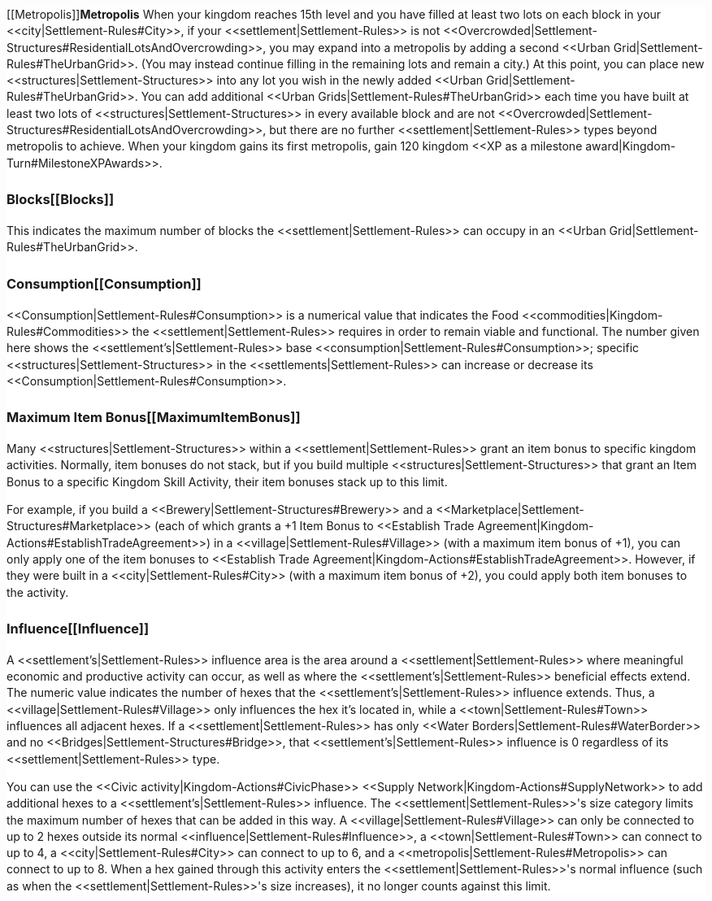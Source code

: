 [[Metropolis]]**Metropolis** When your kingdom reaches 15th level and you have filled at least two lots on each block in your <<city|Settlement-Rules#City>>, if your <<settlement|Settlement-Rules>> is not <<Overcrowded|Settlement-Structures#ResidentialLotsAndOvercrowding>>, you may expand into a metropolis by adding a second <<Urban Grid|Settlement-Rules#TheUrbanGrid>>. (You may instead continue filling in the remaining lots and remain a city.) At this point, you can place new <<structures|Settlement-Structures>> into any lot you wish in the newly added <<Urban Grid|Settlement-Rules#TheUrbanGrid>>. You can add additional <<Urban Grids|Settlement-Rules#TheUrbanGrid>> each time you have built at least two lots of <<structures|Settlement-Structures>> in every available block and are not <<Overcrowded|Settlement-Structures#ResidentialLotsAndOvercrowding>>, but there are no further <<settlement|Settlement-Rules>> types beyond metropolis to achieve. When your kingdom gains its first metropolis, gain 120 kingdom <<XP as a milestone award|Kingdom-Turn#MilestoneXPAwards>>.

### Blocks[[Blocks]]

This indicates the maximum number of blocks the <<settlement|Settlement-Rules>> can occupy in an <<Urban Grid|Settlement-Rules#TheUrbanGrid>>.

### Consumption[[Consumption]]

<<Consumption|Settlement-Rules#Consumption>> is a numerical value that indicates the Food <<commodities|Kingdom-Rules#Commodities>> the <<settlement|Settlement-Rules>> requires in order to remain viable and functional. The number given here shows the <<settlement’s|Settlement-Rules>> base <<consumption|Settlement-Rules#Consumption>>; specific <<structures|Settlement-Structures>> in the <<settlements|Settlement-Rules>> can increase or decrease its <<Consumption|Settlement-Rules#Consumption>>.

### Maximum Item Bonus[[MaximumItemBonus]]

Many <<structures|Settlement-Structures>> within a <<settlement|Settlement-Rules>> grant an item bonus to specific kingdom activities. Normally, item bonuses do not stack, but if you build multiple <<structures|Settlement-Structures>> that grant an Item Bonus to a specific Kingdom Skill Activity, their item bonuses stack up to this limit.

For example, if you build a <<Brewery|Settlement-Structures#Brewery>> and a <<Marketplace|Settlement-Structures#Marketplace>> (each of which grants a +1 Item Bonus to <<Establish Trade Agreement|Kingdom-Actions#EstablishTradeAgreement>>) in a <<village|Settlement-Rules#Village>> (with a maximum item bonus of +1), you can only apply one of the item bonuses to <<Establish Trade Agreement|Kingdom-Actions#EstablishTradeAgreement>>. However, if they were built in a <<city|Settlement-Rules#City>> (with a maximum item bonus of +2), you could apply both item bonuses to the activity.

### Influence[[Influence]]

A <<settlement’s|Settlement-Rules>> influence area is the area around a <<settlement|Settlement-Rules>> where meaningful economic and productive activity can occur, as well as where the <<settlement’s|Settlement-Rules>> beneficial effects extend. The numeric value indicates the number of hexes that the <<settlement’s|Settlement-Rules>> influence extends. Thus, a <<village|Settlement-Rules#Village>> only influences the hex it’s located in, while a <<town|Settlement-Rules#Town>> influences all adjacent hexes. If a <<settlement|Settlement-Rules>> has only <<Water Borders|Settlement-Rules#WaterBorder>> and no <<Bridges|Settlement-Structures#Bridge>>, that <<settlement’s|Settlement-Rules>> influence is 0 regardless of its <<settlement|Settlement-Rules>> type.

You can use the <<Civic activity|Kingdom-Actions#CivicPhase>> <<Supply Network|Kingdom-Actions#SupplyNetwork>> to add additional hexes to a <<settlement’s|Settlement-Rules>> influence. The <<settlement|Settlement-Rules>>'s size category limits the maximum number of hexes that can be added in this way. A <<village|Settlement-Rules#Village>> can only be connected to up to 2 hexes outside its normal <<influence|Settlement-Rules#Influence>>, a <<town|Settlement-Rules#Town>> can connect to up to 4, a <<city|Settlement-Rules#City>> can connect to up to 6, and a <<metropolis|Settlement-Rules#Metropolis>> can connect to up to 8. When a hex gained through this activity enters the <<settlement|Settlement-Rules>>'s normal influence (such as when the <<settlement|Settlement-Rules>>'s size increases), it no longer counts against this limit.
